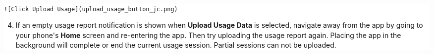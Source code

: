     ![Click Upload Usage](upload_usage_button_jc.png)

4. If an empty usage report notification is shown when **Upload Usage Data** is selected, navigate away from the app by going to your phone's **Home** screen and re-entering the app. Then try uploading the usage report again. Placing the app in the background will complete or end the current usage session. Partial sessions can not be uploaded.
